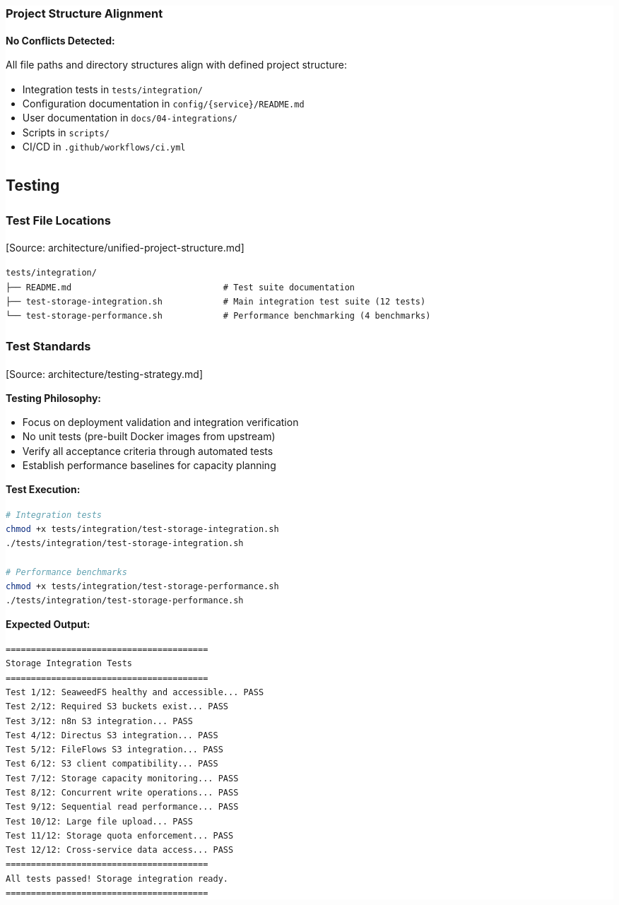 ### Project Structure Alignment

**No Conflicts Detected:**

All file paths and directory structures align with defined project structure:
- Integration tests in `tests/integration/`
- Configuration documentation in `config/{service}/README.md`
- User documentation in `docs/04-integrations/`
- Scripts in `scripts/`
- CI/CD in `.github/workflows/ci.yml`

## Testing

### Test File Locations
[Source: architecture/unified-project-structure.md]

```
tests/integration/
├── README.md                              # Test suite documentation
├── test-storage-integration.sh            # Main integration test suite (12 tests)
└── test-storage-performance.sh            # Performance benchmarking (4 benchmarks)
```

### Test Standards
[Source: architecture/testing-strategy.md]

**Testing Philosophy:**
- Focus on deployment validation and integration verification
- No unit tests (pre-built Docker images from upstream)
- Verify all acceptance criteria through automated tests
- Establish performance baselines for capacity planning

**Test Execution:**
```bash
# Integration tests
chmod +x tests/integration/test-storage-integration.sh
./tests/integration/test-storage-integration.sh

# Performance benchmarks
chmod +x tests/integration/test-storage-performance.sh
./tests/integration/test-storage-performance.sh
```

**Expected Output:**
```
========================================
Storage Integration Tests
========================================
Test 1/12: SeaweedFS healthy and accessible... PASS
Test 2/12: Required S3 buckets exist... PASS
Test 3/12: n8n S3 integration... PASS
Test 4/12: Directus S3 integration... PASS
Test 5/12: FileFlows S3 integration... PASS
Test 6/12: S3 client compatibility... PASS
Test 7/12: Storage capacity monitoring... PASS
Test 8/12: Concurrent write operations... PASS
Test 9/12: Sequential read performance... PASS
Test 10/12: Large file upload... PASS
Test 11/12: Storage quota enforcement... PASS
Test 12/12: Cross-service data access... PASS
========================================
All tests passed! Storage integration ready.
========================================
```
